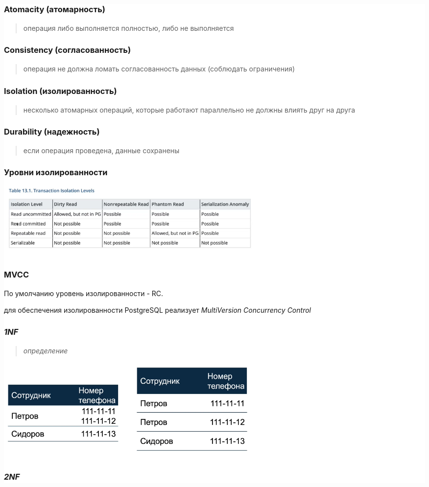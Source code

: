 ### Atomacity (атомарность)

> операция либо выполняется полностью, либо не выполняется

### Consistency (согласованность)

> операция не должна ломать согласованность данных (соблюдать ограничения)

### Isolation (изолированность)

> несколько атомарных операций, которые работают параллельно не должны влиять друг на друга

### Durability (надежность)

> если операция проведена, данные сохранены

### Уровни изолированности

<img src="../_resources/b1417d1531a998ca3295dba64ab9c098.png" alt="b1417d1531a998ca3295dba64ab9c098.png" width="516" height="140" class="jop-noMdConv">

### MVCC

По умолчанию уровень изолированности \- RC.

для обеспечения изолированности PostgreSQL реализует *MultiVersion Concurrency Control*

### *1NF*

> *определение*

*<img src="../_resources/c142f990e2593e82fbd821f94c2ee811.png" alt="c142f990e2593e82fbd821f94c2ee811.png" width="509" height="193" class="jop-noMdConv">*
[](../_resources/c142f990e2593e82fbd821f94c2ee811.png)
### *2NF*
